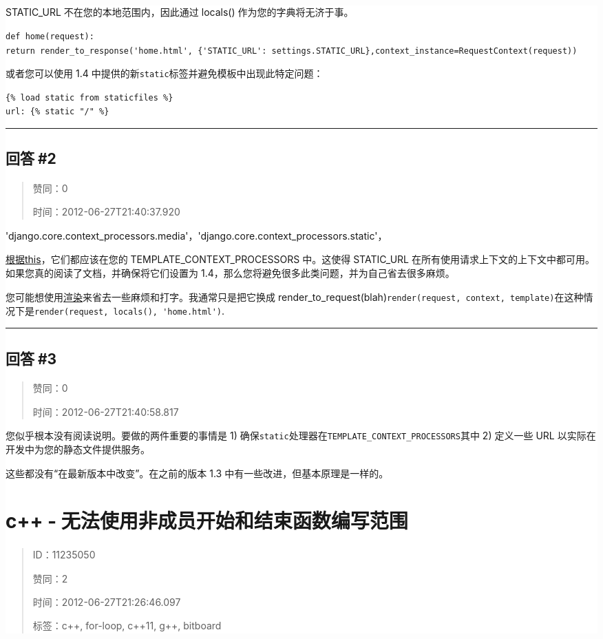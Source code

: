 STATIC_URL 不在您的本地范围内，因此通过 locals() 作为您的字典将无济于事。

```
def home(request):
return render_to_response('home.html', {'STATIC_URL': settings.STATIC_URL},context_instance=RequestContext(request)) 
```

或者您可以使用 1.4 中提供的新`static`标签并避免模板中出现此特定问题：

```
{% load static from staticfiles %}
url: {% static "/" %} 
```

* * *

## 回答 #2

> 赞同：0
> 
> 时间：2012-06-27T21:40:37.920

'django.core.context_processors.media'，'django.core.context_processors.static'，

[根据this](https://docs.djangoproject.com/en/dev/howto/static-files/#with-a-context-processor)，它们都应该在您的 TEMPLATE_CONTEXT_PROCESSORS 中。这使得 STATIC_URL 在所有使用请求上下文的上下文中都可用。如果您真的阅读了文档，并确保将它们设置为 1.4，那么您将避免很多此类问题，并为自己省去很多麻烦。

您可能想使用[渲染](https://docs.djangoproject.com/en/dev/ref/templates/api/#render)来省去一些麻烦和打字。我通常只是把它换成 render_to_request(blah)`render(request, context, template)`在这种情况下是`render(request, locals(), 'home.html')`.

* * *

## 回答 #3

> 赞同：0
> 
> 时间：2012-06-27T21:40:58.817

您似乎根本没有阅读说明。要做的两件重要的事情是 1) 确保`static`处理器在`TEMPLATE_CONTEXT_PROCESSORS`其中 2) 定义一些 URL 以实际在开发中为您的静态文件提供服务。

这些都没有“在最新版本中改变”。在之前的版本 1.3 中有一些改进，但基本原理是一样的。

# c++ - 无法使用非成员开始和结束函数编写范围

> ID：11235050
> 
> 赞同：2
> 
> 时间：2012-06-27T21:26:46.097
> 
> 标签：c++, for-loop, c++11, g++, bitboard
